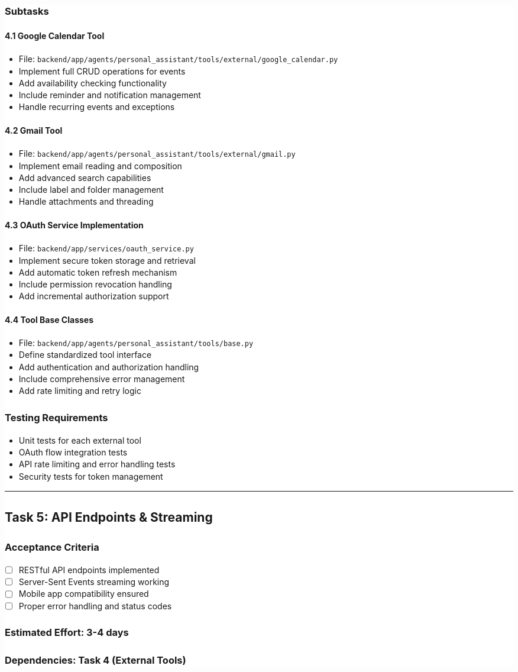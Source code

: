 ### Subtasks

#### 4.1 Google Calendar Tool
- File: `backend/app/agents/personal_assistant/tools/external/google_calendar.py`
- Implement full CRUD operations for events
- Add availability checking functionality
- Include reminder and notification management
- Handle recurring events and exceptions

#### 4.2 Gmail Tool
- File: `backend/app/agents/personal_assistant/tools/external/gmail.py`
- Implement email reading and composition
- Add advanced search capabilities
- Include label and folder management
- Handle attachments and threading

#### 4.3 OAuth Service Implementation
- File: `backend/app/services/oauth_service.py`
- Implement secure token storage and retrieval
- Add automatic token refresh mechanism
- Include permission revocation handling
- Add incremental authorization support

#### 4.4 Tool Base Classes
- File: `backend/app/agents/personal_assistant/tools/base.py`
- Define standardized tool interface
- Add authentication and authorization handling
- Include comprehensive error management
- Add rate limiting and retry logic

### Testing Requirements
- Unit tests for each external tool
- OAuth flow integration tests
- API rate limiting and error handling tests
- Security tests for token management

---

## Task 5: API Endpoints & Streaming

### Acceptance Criteria
- [ ] RESTful API endpoints implemented
- [ ] Server-Sent Events streaming working
- [ ] Mobile app compatibility ensured
- [ ] Proper error handling and status codes

### Estimated Effort: 3-4 days

### Dependencies: Task 4 (External Tools)

